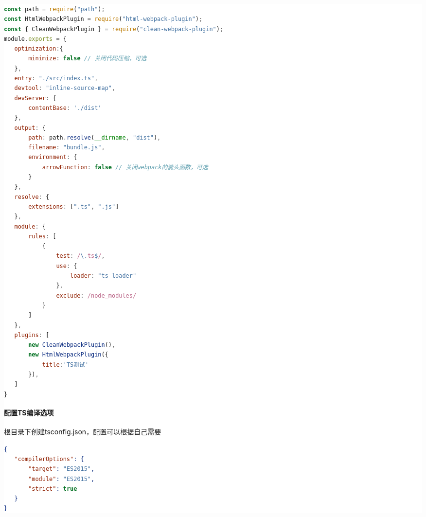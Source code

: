  ```javascript
const path = require("path");
const HtmlWebpackPlugin = require("html-webpack-plugin");
const { CleanWebpackPlugin } = require("clean-webpack-plugin");
module.exports = {
    optimization:{
        minimize: false // 关闭代码压缩，可选
    },
    entry: "./src/index.ts",
    devtool: "inline-source-map",
    devServer: {
        contentBase: './dist'
    },
    output: {
        path: path.resolve(__dirname, "dist"),
        filename: "bundle.js",
        environment: {
            arrowFunction: false // 关闭webpack的箭头函数，可选
        }
    },
    resolve: {
        extensions: [".ts", ".js"]
    },
    module: {
        rules: [
            {
                test: /\.ts$/,
                use: {
                    loader: "ts-loader"     
                },
                exclude: /node_modules/
            }
        ]
    },
    plugins: [
        new CleanWebpackPlugin(),
        new HtmlWebpackPlugin({
            title:'TS测试'
        }),
    ]
}
 ```

#### 配置TS编译选项

根目录下创建tsconfig.json，配置可以根据自己需要

 ```json
{
    "compilerOptions": {
        "target": "ES2015",
        "module": "ES2015",
        "strict": true
    }
}
 ```
